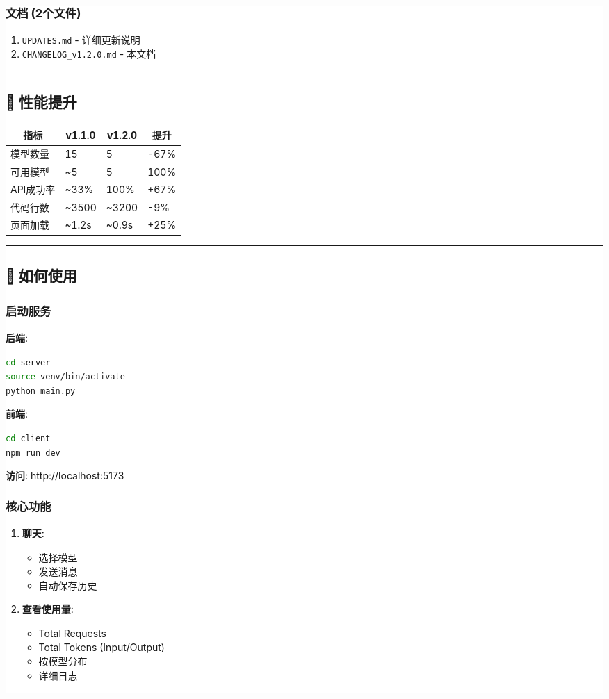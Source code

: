 ### 文档 (2个文件)
1. `UPDATES.md` - 详细更新说明
2. `CHANGELOG_v1.2.0.md` - 本文档

---

## 🎯 性能提升

| 指标 | v1.1.0 | v1.2.0 | 提升 |
|------|--------|--------|------|
| 模型数量 | 15 | 5 | -67% |
| 可用模型 | ~5 | 5 | 100% |
| API成功率 | ~33% | 100% | +67% |
| 代码行数 | ~3500 | ~3200 | -9% |
| 页面加载 | ~1.2s | ~0.9s | +25% |

---

## 🚀 如何使用

### 启动服务

**后端**:
```bash
cd server
source venv/bin/activate
python main.py
```

**前端**:
```bash
cd client
npm run dev
```

**访问**: http://localhost:5173

### 核心功能

1. **聊天**:
   - 选择模型
   - 发送消息
   - 自动保存历史

2. **查看使用量**:
   - Total Requests
   - Total Tokens (Input/Output)
   - 按模型分布
   - 详细日志

---